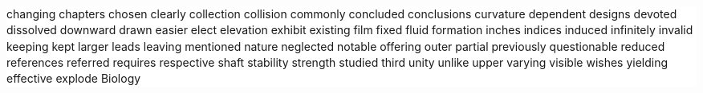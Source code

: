changing
chapters
chosen
clearly
collection
collision
commonly
concluded
conclusions
curvature
dependent
designs
devoted
dissolved
downward
drawn
easier
elect
elevation
exhibit
existing
film
fixed
fluid
formation
inches
indices
induced
infinitely
invalid
keeping
kept
larger
leads
leaving
mentioned
nature
neglected
notable
offering
outer
partial
previously
questionable
reduced
references
referred
requires
respective
shaft
stability
strength
studied
third
unity
unlike
upper
varying
visible
wishes
yielding
effective
explode
Biology